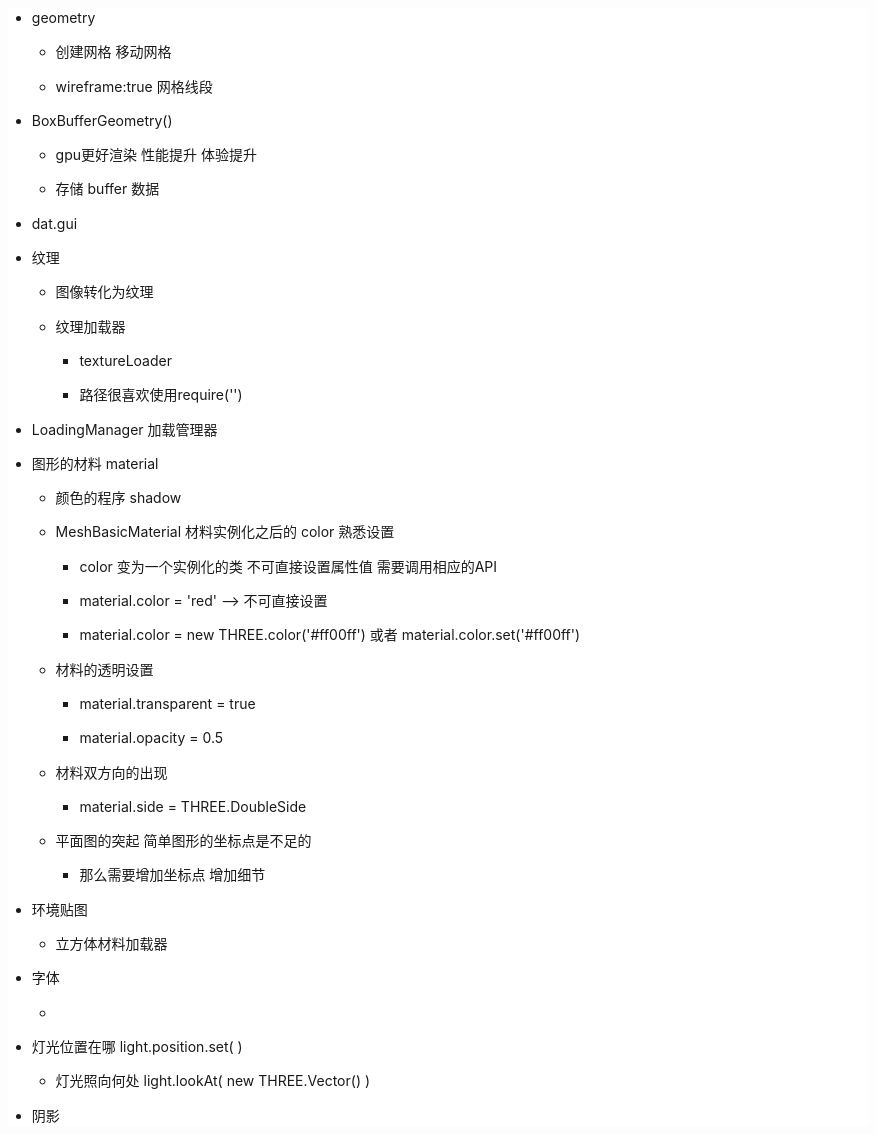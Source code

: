 -   geometry

    -   创建网格    移动网格

    -   wireframe:true      网格线段

-   BoxBufferGeometry()

    -   gpu更好渲染 性能提升    体验提升

    -   存储 buffer 数据

-   dat.gui

-   纹理

    -   图像转化为纹理

    -   纹理加载器

        -   textureLoader

        -   路径很喜欢使用require('')

-   LoadingManager      加载管理器

-   图形的材料  material

    -   颜色的程序      shadow

    -   MeshBasicMaterial       材料实例化之后的        color 熟悉设置

        -   color 变为一个实例化的类     不可直接设置属性值  需要调用相应的API

        -   material.color = 'red'  --> 不可直接设置

        -   material.color = new THREE.color('#ff00ff') 或者    material.color.set('#ff00ff')

    -   材料的透明设置

        -   material.transparent = true

        -   material.opacity = 0.5

    -   材料双方向的出现

        -   material.side = THREE.DoubleSide

    -   平面图的突起        简单图形的坐标点是不足的

        -   那么需要增加坐标点  增加细节

-   环境贴图

    -   立方体材料加载器

-   字体

    -   

-   灯光位置在哪    light.position.set( )    

    -   灯光照向何处            light.lookAt( new THREE.Vector() )

-   阴影
